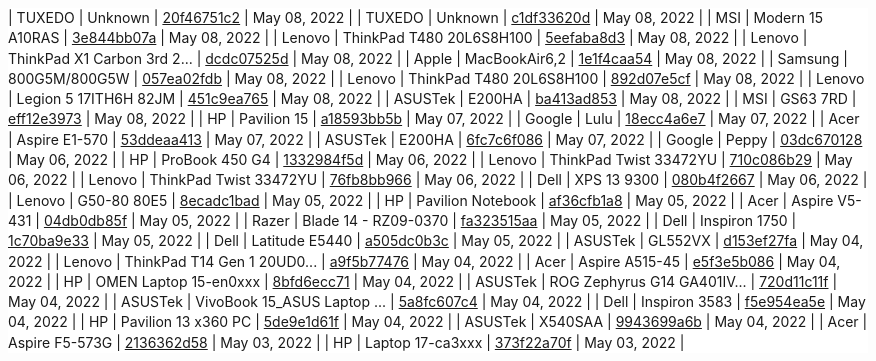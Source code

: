 | TUXEDO        | Unknown                     | [20f46751c2](https://linux-hardware.org/?probe=20f46751c2) | May 08, 2022 |
| TUXEDO        | Unknown                     | [c1df33620d](https://linux-hardware.org/?probe=c1df33620d) | May 08, 2022 |
| MSI           | Modern 15 A10RAS            | [3e844bb07a](https://linux-hardware.org/?probe=3e844bb07a) | May 08, 2022 |
| Lenovo        | ThinkPad T480 20L6S8H100    | [5eefaba8d3](https://linux-hardware.org/?probe=5eefaba8d3) | May 08, 2022 |
| Lenovo        | ThinkPad X1 Carbon 3rd 2... | [dcdc07525d](https://linux-hardware.org/?probe=dcdc07525d) | May 08, 2022 |
| Apple         | MacBookAir6,2               | [1e1f4caa54](https://linux-hardware.org/?probe=1e1f4caa54) | May 08, 2022 |
| Samsung       | 800G5M/800G5W               | [057ea02fdb](https://linux-hardware.org/?probe=057ea02fdb) | May 08, 2022 |
| Lenovo        | ThinkPad T480 20L6S8H100    | [892d07e5cf](https://linux-hardware.org/?probe=892d07e5cf) | May 08, 2022 |
| Lenovo        | Legion 5 17ITH6H 82JM       | [451c9ea765](https://linux-hardware.org/?probe=451c9ea765) | May 08, 2022 |
| ASUSTek       | E200HA                      | [ba413ad853](https://linux-hardware.org/?probe=ba413ad853) | May 08, 2022 |
| MSI           | GS63 7RD                    | [eff12e3973](https://linux-hardware.org/?probe=eff12e3973) | May 08, 2022 |
| HP            | Pavilion 15                 | [a18593bb5b](https://linux-hardware.org/?probe=a18593bb5b) | May 07, 2022 |
| Google        | Lulu                        | [18ecc4a6e7](https://linux-hardware.org/?probe=18ecc4a6e7) | May 07, 2022 |
| Acer          | Aspire E1-570               | [53ddeaa413](https://linux-hardware.org/?probe=53ddeaa413) | May 07, 2022 |
| ASUSTek       | E200HA                      | [6fc7c6f086](https://linux-hardware.org/?probe=6fc7c6f086) | May 07, 2022 |
| Google        | Peppy                       | [03dc670128](https://linux-hardware.org/?probe=03dc670128) | May 06, 2022 |
| HP            | ProBook 450 G4              | [1332984f5d](https://linux-hardware.org/?probe=1332984f5d) | May 06, 2022 |
| Lenovo        | ThinkPad Twist 33472YU      | [710c086b29](https://linux-hardware.org/?probe=710c086b29) | May 06, 2022 |
| Lenovo        | ThinkPad Twist 33472YU      | [76fb8bb966](https://linux-hardware.org/?probe=76fb8bb966) | May 06, 2022 |
| Dell          | XPS 13 9300                 | [080b4f2667](https://linux-hardware.org/?probe=080b4f2667) | May 06, 2022 |
| Lenovo        | G50-80 80E5                 | [8ecadc1bad](https://linux-hardware.org/?probe=8ecadc1bad) | May 05, 2022 |
| HP            | Pavilion Notebook           | [af36cfb1a8](https://linux-hardware.org/?probe=af36cfb1a8) | May 05, 2022 |
| Acer          | Aspire V5-431               | [04db0db85f](https://linux-hardware.org/?probe=04db0db85f) | May 05, 2022 |
| Razer         | Blade 14 - RZ09-0370        | [fa323515aa](https://linux-hardware.org/?probe=fa323515aa) | May 05, 2022 |
| Dell          | Inspiron 1750               | [1c70ba9e33](https://linux-hardware.org/?probe=1c70ba9e33) | May 05, 2022 |
| Dell          | Latitude E5440              | [a505dc0b3c](https://linux-hardware.org/?probe=a505dc0b3c) | May 05, 2022 |
| ASUSTek       | GL552VX                     | [d153ef27fa](https://linux-hardware.org/?probe=d153ef27fa) | May 04, 2022 |
| Lenovo        | ThinkPad T14 Gen 1 20UD0... | [a9f5b77476](https://linux-hardware.org/?probe=a9f5b77476) | May 04, 2022 |
| Acer          | Aspire A515-45              | [e5f3e5b086](https://linux-hardware.org/?probe=e5f3e5b086) | May 04, 2022 |
| HP            | OMEN Laptop 15-en0xxx       | [8bfd6ecc71](https://linux-hardware.org/?probe=8bfd6ecc71) | May 04, 2022 |
| ASUSTek       | ROG Zephyrus G14 GA401IV... | [720d11c11f](https://linux-hardware.org/?probe=720d11c11f) | May 04, 2022 |
| ASUSTek       | VivoBook 15_ASUS Laptop ... | [5a8fc607c4](https://linux-hardware.org/?probe=5a8fc607c4) | May 04, 2022 |
| Dell          | Inspiron 3583               | [f5e954ea5e](https://linux-hardware.org/?probe=f5e954ea5e) | May 04, 2022 |
| HP            | Pavilion 13 x360 PC         | [5de9e1d61f](https://linux-hardware.org/?probe=5de9e1d61f) | May 04, 2022 |
| ASUSTek       | X540SAA                     | [9943699a6b](https://linux-hardware.org/?probe=9943699a6b) | May 04, 2022 |
| Acer          | Aspire F5-573G              | [2136362d58](https://linux-hardware.org/?probe=2136362d58) | May 03, 2022 |
| HP            | Laptop 17-ca3xxx            | [373f22a70f](https://linux-hardware.org/?probe=373f22a70f) | May 03, 2022 |